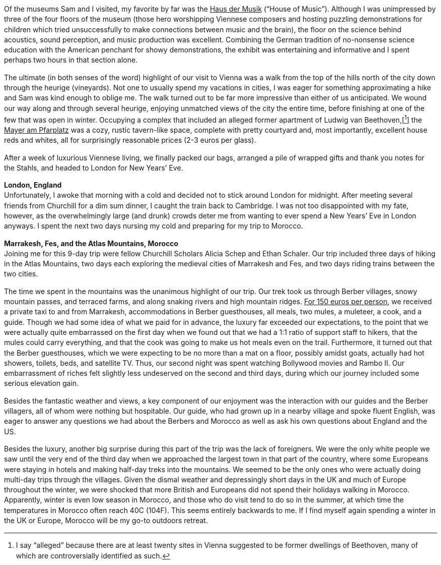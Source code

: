 Of the museums Sam and I visited, my favorite by far was the <a href="http://www.hausdermusik.at/">Haus der Musik</a> (“House of Music”). Although I was unimpressed by three of the four floors of the museum (those hero worshipping Viennese composers and hosting puzzling demonstrations for children which tried unsuccessfully to make connections between music and the brain), the floor on the science behind acoustics, sound perception, and music production was excellent. Combining the German tradition of no-nonsense science education with the American penchant for showy demonstrations, the exhibit was entertaining and informative and I spent perhaps two hours in that section alone.

The ultimate (in both senses of the word) highlight of our visit to Vienna was a walk from the top of the hills north of the city down through the heurige (vineyards). Not one to usually spend my vacations in cities, I was eager for something approximating a hike and Sam was kind enough to oblige me. The walk turned out to be far more impressive than either of us anticipated. We wound our way along and through several heurige, enjoying unmatched views of the city the entire time, before finishing at one of the few that was open in winter. Occupying a complex that included an alleged former apartment of Ludwig van Beethoven,[[^13]] the <a href="http://www.pfarrplatz.at/">Mayer am Pfarplatz</a> was a cozy, rustic tavern-like space, complete with pretty courtyard and, most importantly, excellent house reds and whites, all for surprisingly reasonable prices (2-3 euros per glass).

After a week of luxurious Viennese living, we finally packed our bags, arranged a pile of wrapped gifts and thank you notes for the Stahls, and headed to London for New Years’ Eve.

<strong>London, England</strong><br>
Unfortunately, I awoke that morning with a cold and decided not to stick around London for midnight. After meeting several friends from Churchill for a dim sum dinner, I caught the train back to Cambridge. I was not too disappointed with my fate, however, as the overwhelmingly large (and drunk) crowds deter me from wanting to ever spend a New Years’ Eve in London anyways. I spent the next two days nursing my cold and preparing for my trip to Morocco.

<strong>Marrakesh, Fes, and the Atlas Mountains, Morocco</strong><br>
Joining me for this 9-day trip were fellow Churchill Scholars Alicia Schep and Ethan Schaler. Our trip included three days of hiking in the Atlas Mountains, two days each exploring the medieval cities of Marrakesh and Fes, and two days riding trains between the two cities.

The time we spent in the mountains was the unanimous highlight of our trip. Our trek took us through Berber villages, snowy mountain passes, and terraced farms, and along snaking rivers and high mountain ridges. <a href="http://www.atlastrekshop.com/">For 150 euros per person</a>, we received a private taxi to and from Marrakesh, accommodations in Berber guesthouses, all meals, two mules, a muleteer, a cook, and a guide. Though we had some idea of what we paid for in advance, the luxury far exceeded our expectations, to the point that we were actually quite embarrassed on the first day when we found out that we had a 1:1 ratio of support staff to hikers, that the mules could carry everything, and that the cook was going to make us hot meals even on the trail. Furthermore, it turned out that the Berber guesthouses, which we were expecting to be no more than a mat on a floor, possibly amidst goats, actually had hot showers, toilets, beds, and satellite TV. Thus, our second night was spent watching Bollywood movies and Rambo II. Our embarrassment of riches felt slightly less undeserved on the second and third days, during which our journey included some serious elevation gain.

Besides the fantastic weather and views, a key component of our enjoyment was the interaction with our guides and the Berber villagers, all of whom were nothing but hospitable. Our guide, who had grown up in a nearby village and spoke fluent English, was eager to answer any questions we had about the Berbers and Morocco as well as ask his own questions about England and the US.

Besides the luxury, another big surprise during this part of the trip was the lack of foreigners. We were the only white people we saw until the very end of the third day when we approached the largest town in that part of the country, where some Europeans were staying in hotels and making half-day treks into the mountains. We seemed to be the only ones who were actually doing multi-day trips through the villages. Given the dismal weather and depressingly short days in the UK and much of Europe throughout the winter, we were shocked that more British and Europeans did not spend their holidays walking in Morocco. Apparently, winter is even low season in Morocco, and those who do visit tend to do so in the summer, at which time the temperatures in Morocco often reach 40C (104F). This seems entirely backwards to me. If I find myself again spending a winter in the UK or Europe, Morocco will be my go-to outdoors retreat.


[^1]: One day, just as I was halfway through a 45 minute run and turning around to come home, my nose began to bleed (this is a regular occurrence for me when in cold, dry weather). Knowing that I did not plan to do laundry during my visit, I attempted to keep my clothing dry by wiping my nose with my arms and tilting my head backwards. By the time I returned to the guesthouse, I looked so ghastly that three construction workers outside of the building dropped their tools and slowly backed off the sidewalk, mouths agape, to let me pass.
[^2]: My advisor and I once stopped in a traditional Hungarian café for lunch. We sat down to look at the menu, realized within a few moments that there was not a single item on the menu I could eat, and were forced to get up and leave. We got Chinese food down the street.
[^3]: The distinction between theoretical neuroscience and machine learning is that the former (attempts to) study how computations are carried out in real brains, whereas the latter study optimal ways to learn from data, regardless of whether those are the ways that any organisms actually do it. In theory, there is plenty that the two communities should be able to learn from one another. In practice, however, translating between the two communities is often more difficult than expected.
[^4]: In case you are worried about the poor theoretical and computational neuroscientists, fear not. In 2000, they founded the <a href="http://www.cosyne.org/">Computational and Systems Neuroscience</a> (Cosyne) conference and have successfully defended it from the greedy machine learning folks ever since. I will attend (and hopefully present at) this conference at the end of February.
[^5]: The Alhambra is an absolutely stunning Moorish palace built in the mid 14th century. Through a conference-organized trip later that week, we had the chance to see the dazzling geometric patterns and intricate weaving of religious verse and decoration up close.
[^6]: Spending millions of dollars of taxpayer money to fly scientists to the same location to watch one of them talk (which could be done online) rather than to discuss and argue in small groups (which is more difficult to do online) is, I believe, completely irresponsible and wasteful.
[^7]: The workshops include a 3- or 4-hour morning session and 3- or 4-hour evening session, with time in between to ski or snowboard.
[^8]: The Italians have a beautiful and appropriate name for these structures – candela de giacco, or “ice candles.”
[^9]: It turns out that putting restaurants under town halls is so common in Germany that they even have a word for it – Ratskeller (Rathaus means city hall and Keller means cellar).
[^10]: I once boarded a train from Cambridge to London that seemed very unready to leave upon our departure time. The conductor announced that we would be slightly delayed, as we attempted to couple with another train before departing. We spent the next forty minutes, repeatedly bumping into the other train at quite unthrilling speeds, before the conductor finally announced, “Ok, just one more try.” We failed and left 45 minutes late.
[^11]: The name on the apartment doorbell read “Dr. Stahl.” I later found out from an Austrian friend that “Stahl” means “Steel”, so that Frederica’s father bore the intimidating title “Dr. Steel.”
[^12]: Just a heads up - I'm pretty sure Savoy is a gay bar. However, it also happens to be one of the most beautiful cafes in the city.
[^13]: I say “alleged” because there are at least twenty sites in Vienna suggested to be former dwellings of Beethoven, many of which are controversially identified as such.